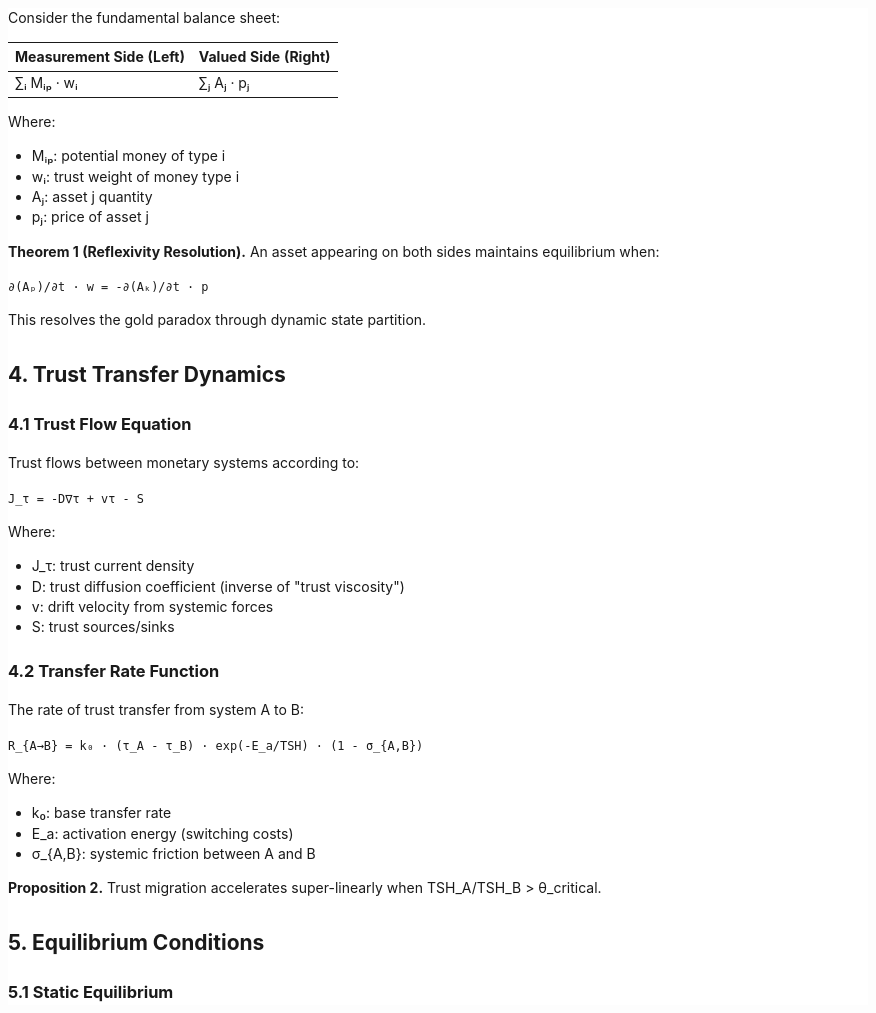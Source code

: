 Consider the fundamental balance sheet:

| Measurement Side (Left) | Valued Side (Right) |
|------------------------|---------------------|
| ∑ᵢ Mᵢₚ · wᵢ | ∑ⱼ Aⱼ · pⱼ |

Where:
- Mᵢₚ: potential money of type i
- wᵢ: trust weight of money type i
- Aⱼ: asset j quantity
- pⱼ: price of asset j

**Theorem 1 (Reflexivity Resolution).** An asset appearing on both sides maintains equilibrium when:

```
∂(Aₚ)/∂t · w = -∂(Aₖ)/∂t · p
```

This resolves the gold paradox through dynamic state partition.

## 4. Trust Transfer Dynamics

### 4.1 Trust Flow Equation

Trust flows between monetary systems according to:

```
J_τ = -D∇τ + vτ - S
```

Where:
- J_τ: trust current density
- D: trust diffusion coefficient (inverse of "trust viscosity")
- v: drift velocity from systemic forces
- S: trust sources/sinks

### 4.2 Transfer Rate Function

The rate of trust transfer from system A to B:

```
R_{A→B} = k₀ · (τ_A - τ_B) · exp(-E_a/TSH) · (1 - σ_{A,B})
```

Where:
- k₀: base transfer rate
- E_a: activation energy (switching costs)
- σ_{A,B}: systemic friction between A and B

**Proposition 2.** Trust migration accelerates super-linearly when TSH_A/TSH_B > θ_critical.

## 5. Equilibrium Conditions

### 5.1 Static Equilibrium
